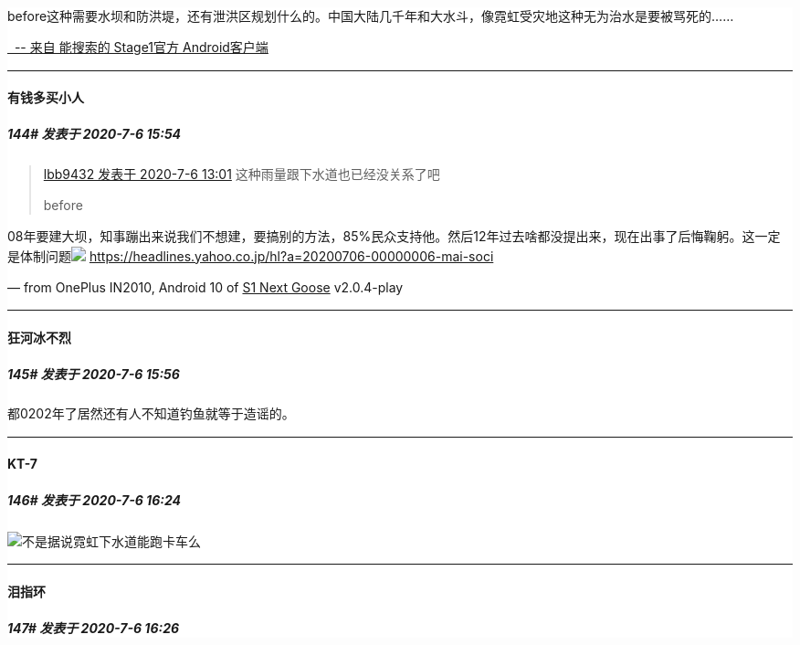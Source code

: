 before</blockquote>这种需要水坝和防洪堤，还有泄洪区规划什么的。中国大陆几千年和大水斗，像霓虹受灾地这种无为治水是要被骂死的……

[  -- 来自 能搜索的 Stage1官方 Android客户端](https://www.coolapk.com/apk/140634)







-----

####  有钱多买小人  
##### 144#       发表于 2020-7-6 15:54



<blockquote><a href="httphttps://bbs.saraba1st.com/2b/forum.php?mod=redirect&amp;goto=findpost&amp;pid=48088873&amp;ptid=1945773" target="_blank">lbb9432 发表于 2020-7-6 13:01</a>
这种雨量跟下水道也已经没关系了吧

before</blockquote>
08年要建大坝，知事蹦出来说我们不想建，要搞别的方法，85%民众支持他。然后12年过去啥都没提出来，现在出事了后悔鞠躬。这一定是体制问题<img src="https://static.saraba1st.com/image/smiley/face2017/031.png" referrerpolicy="no-referrer">
https://headlines.yahoo.co.jp/hl?a=20200706-00000006-mai-soci

— from OnePlus IN2010, Android 10 of [S1 Next Goose](https://pan.baidu.com/s/1mi43uRm) v2.0.4-play







-----

####  狂河冰不烈  
##### 145#       发表于 2020-7-6 15:56




都0202年了居然还有人不知道钓鱼就等于造谣的。







-----

####  KT-7  
##### 146#       发表于 2020-7-6 16:24



<img src="https://static.saraba1st.com/image/smiley/face2017/037.png" referrerpolicy="no-referrer">不是据说霓虹下水道能跑卡车么







-----

####  泪指环  
##### 147#       发表于 2020-7-6 16:26
